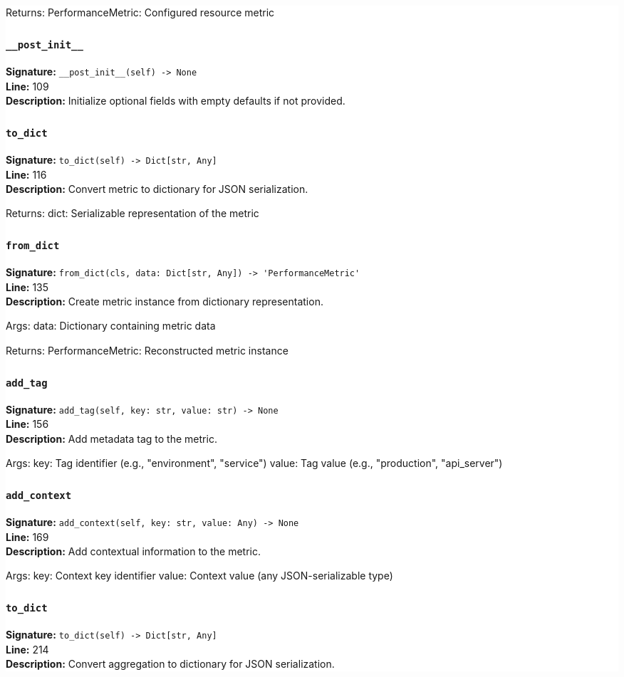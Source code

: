Returns:
    PerformanceMetric: Configured resource metric

### `__post_init__`

**Signature:** `__post_init__(self) -> None`  
**Line:** 109  
**Description:** Initialize optional fields with empty defaults if not provided.

### `to_dict`

**Signature:** `to_dict(self) -> Dict[str, Any]`  
**Line:** 116  
**Description:** Convert metric to dictionary for JSON serialization.

Returns:
    dict: Serializable representation of the metric

### `from_dict`

**Signature:** `from_dict(cls, data: Dict[str, Any]) -> 'PerformanceMetric'`  
**Line:** 135  
**Description:** Create metric instance from dictionary representation.

Args:
    data: Dictionary containing metric data
    
Returns:
    PerformanceMetric: Reconstructed metric instance

### `add_tag`

**Signature:** `add_tag(self, key: str, value: str) -> None`  
**Line:** 156  
**Description:** Add metadata tag to the metric.

Args:
    key: Tag identifier (e.g., "environment", "service")
    value: Tag value (e.g., "production", "api_server")

### `add_context`

**Signature:** `add_context(self, key: str, value: Any) -> None`  
**Line:** 169  
**Description:** Add contextual information to the metric.

Args:
    key: Context key identifier
    value: Context value (any JSON-serializable type)

### `to_dict`

**Signature:** `to_dict(self) -> Dict[str, Any]`  
**Line:** 214  
**Description:** Convert aggregation to dictionary for JSON serialization.
